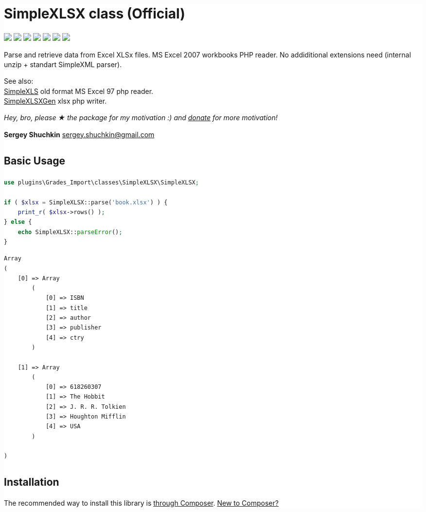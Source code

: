 # SimpleXLSX class (Official)
[<img src="https://img.shields.io/packagist/dt/shuchkin/simplexlsx" />](https://packagist.org/packages/shuchkin/simplexlsx)
[<img src="https://img.shields.io/github/license/shuchkin/simplexlsx" />](https://github.com/shuchkin/simplexlsx/blob/master/license.md) [<img src="https://img.shields.io/github/stars/shuchkin/simplexlsx" />](https://github.com/shuchkin/simplexlsx/stargazers) [<img src="https://img.shields.io/github/forks/shuchkin/simplexlsx" />](https://github.com/shuchkin/simplexlsx/network) [<img src="https://img.shields.io/github/issues/shuchkin/simplexlsx" />](https://github.com/shuchkin/simplexlsx/issues)
[<img src="https://img.shields.io/opencollective/all/simplexlsx" />](https://opencollective.com/simplexlsx)
[<img src="https://img.shields.io/badge/patreon-_-_" />](https://www.patreon.com/shuchkin)

Parse and retrieve data from Excel XLSx files. MS Excel 2007 workbooks PHP reader.
No addiditional extensions need (internal unzip + standart SimpleXML parser).

See also:<br/>
[SimpleXLS](https://github.com/shuchkin/simplexls) old format MS Excel 97 php reader.<br/>
[SimpleXLSXGen](https://github.com/shuchkin/simplexlsxgen) xlsx php writer.  

*Hey, bro, please ★ the package for my motivation :) and [donate](https://opencollective.com/simplexlsx) for more motivation!*

**Sergey Shuchkin** <sergey.shuchkin@gmail.com>

## Basic Usage

```php
use plugins\Grades_Import\classes\SimpleXLSX\SimpleXLSX;

if ( $xlsx = SimpleXLSX::parse('book.xlsx') ) {
    print_r( $xlsx->rows() );
} else {
    echo SimpleXLSX::parseError();
}
```
```
Array
(
    [0] => Array
        (
            [0] => ISBN
            [1] => title
            [2] => author
            [3] => publisher
            [4] => ctry
        )

    [1] => Array
        (
            [0] => 618260307
            [1] => The Hobbit
            [2] => J. R. R. Tolkien
            [3] => Houghton Mifflin
            [4] => USA
        )

)
```
## Installation
The recommended way to install this library is [through Composer](https://getcomposer.org).
[New to Composer?](https://getcomposer.org/doc/00-intro.md)
